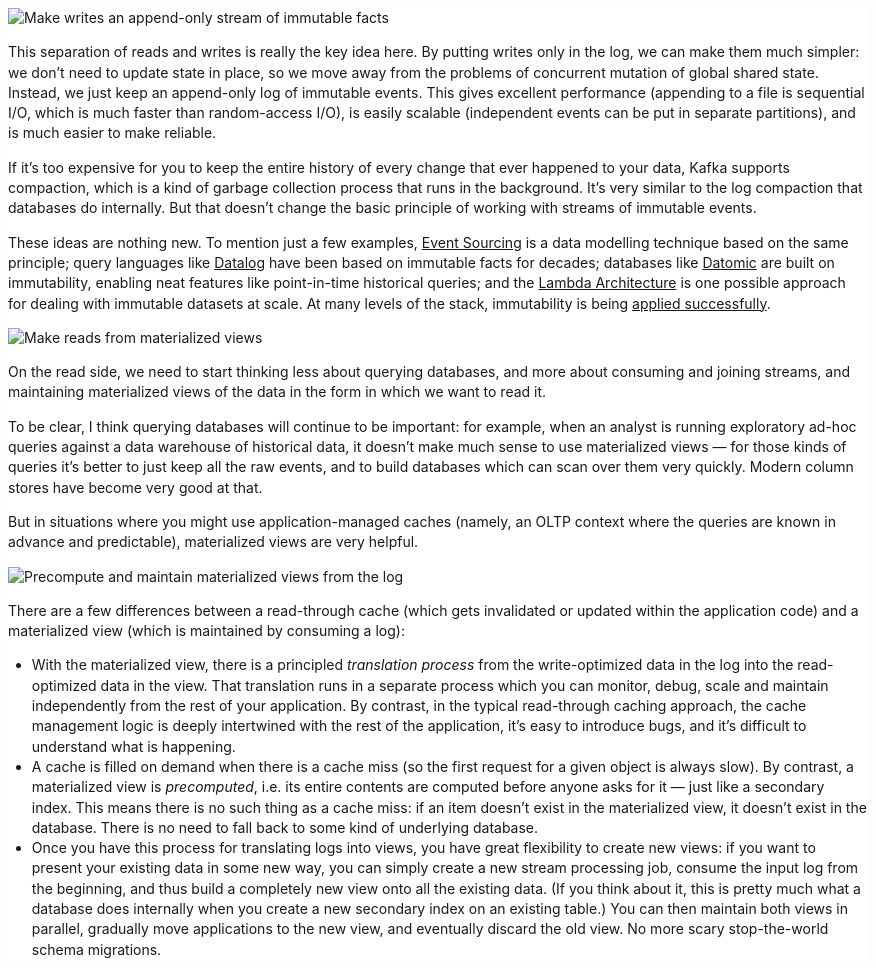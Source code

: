 <img src="/2015/03/insideout-31.png" alt="Make writes an append-only stream of immutable facts" width="550" height="412" />

This separation of reads and writes is really the key idea here. By putting writes only in the log,
we can make them much simpler: we don’t need to update state in place, so we move away from the
problems of concurrent mutation of global shared state. Instead, we just keep an append-only log of
immutable events. This gives excellent performance (appending to a file is sequential I/O, which is
much faster than random-access I/O), is easily scalable (independent events can be put in separate
partitions), and is much easier to make reliable.

If it’s too expensive for you to keep the entire history of every change that ever happened to your
data, Kafka supports compaction, which is a kind of garbage collection process that runs in the
background. It’s very similar to the log compaction that databases do internally. But that doesn’t
change the basic principle of working with streams of immutable events.

These ideas are nothing new. To mention just a few examples,
[Event Sourcing](http://blog.confluent.io/2015/01/29/making-sense-of-stream-processing/) is a data
modelling technique based on the same principle; query languages like
[Datalog](http://www.researchgate.net/profile/Letizia_Tanca/publication/3296132_What_you_always_wanted_to_know_about_Datalog_(and_never_dared_toask)/links/0fcfd50ca2d20473ca000000.pdf)
have been based on immutable facts for decades; databases like [Datomic](http://www.datomic.com/)
are built on immutability, enabling neat features like point-in-time historical queries; and the
[Lambda Architecture](http://manning.com/marz/) is one possible approach for dealing with immutable
datasets at scale. At many levels of the stack, immutability is being
[applied successfully](http://www.cidrdb.org/cidr2015/Papers/CIDR15_Paper16.pdf).

<img src="/2015/03/insideout-32.png" alt="Make reads from materialized views" width="550" height="344" />

On the read side, we need to start thinking less about querying databases, and more about consuming
and joining streams, and maintaining materialized views of the data in the form in which we want to
read it.

To be clear, I think querying databases will continue to be important: for example, when an analyst
is running exploratory ad-hoc queries against a data warehouse of historical data, it doesn’t make
much sense to use materialized views — for those kinds of queries it’s better to just keep all the
raw events, and to build databases which can scan over them very quickly. Modern column stores have
become very good at that.

But in situations where you might use application-managed caches (namely, an OLTP context where the
queries are known in advance and predictable), materialized views are very helpful.

<img src="/2015/03/insideout-33.png" alt="Precompute and maintain materialized views from the log" width="550" height="412" />

There are a few differences between a read-through cache (which gets invalidated or updated within
the application code) and a materialized view (which is maintained by consuming a log):

* With the materialized view, there is a principled *translation process* from the write-optimized
  data in the log into the read-optimized data in the view. That translation runs in a separate
  process which you can monitor, debug, scale and maintain independently from the rest of your
  application. By contrast, in the typical read-through caching approach, the cache management logic
  is deeply intertwined with the rest of the application, it’s easy to introduce bugs, and it’s
  difficult to understand what is happening.
* A cache is filled on demand when there is a cache miss (so the first request for a given object is
  always slow). By contrast, a materialized view is *precomputed*, i.e. its entire contents are
  computed before anyone asks for it — just like a secondary index. This means there is no such
  thing as a cache miss: if an item doesn’t exist in the materialized view, it doesn’t exist in the
  database. There is no need to fall back to some kind of underlying database.
* Once you have this process for translating logs into views, you have great flexibility to create
  new views: if you want to present your existing data in some new way, you can simply create a new
  stream processing job, consume the input log from the beginning, and thus build a completely new
  view onto all the existing data. (If you think about it, this is pretty much what a database does
  internally when you create a new secondary index on an existing table.) You can then maintain both
  views in parallel, gradually move applications to the new view, and eventually discard the old
  view.  No more scary stop-the-world schema migrations.
